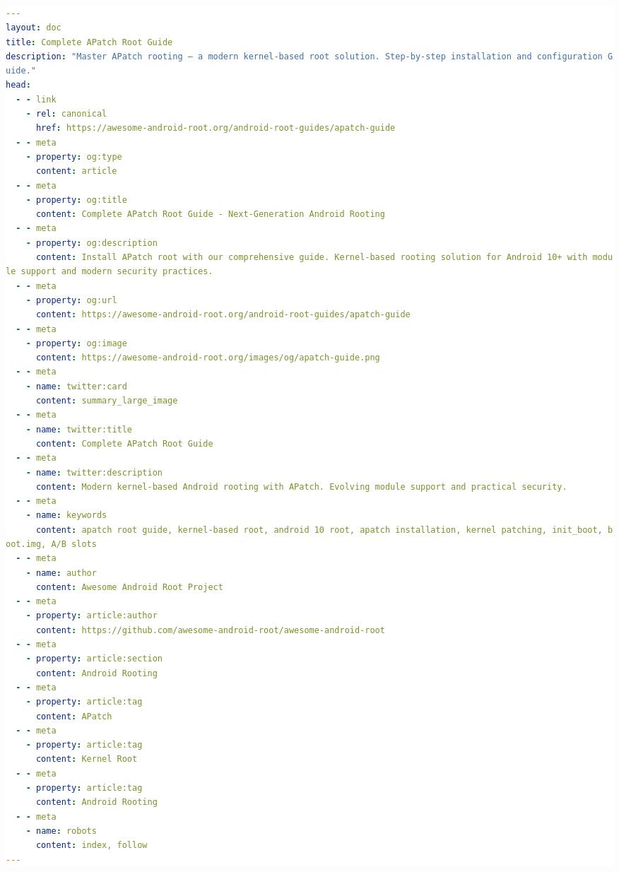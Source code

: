 ```yaml
---
layout: doc
title: Complete APatch Root Guide
description: "Master APatch rooting — a modern kernel-based root solution. Step‑by‑step installation and configuration Guide."
head:
  - - link
    - rel: canonical
      href: https://awesome-android-root.org/android-root-guides/apatch-guide
  - - meta
    - property: og:type
      content: article
  - - meta
    - property: og:title
      content: Complete APatch Root Guide - Next-Generation Android Rooting
  - - meta
    - property: og:description
      content: Install APatch root with our comprehensive guide. Kernel-based rooting solution for Android 10+ with module support and modern security practices.
  - - meta
    - property: og:url
      content: https://awesome-android-root.org/android-root-guides/apatch-guide
  - - meta
    - property: og:image
      content: https://awesome-android-root.org/images/og/apatch-guide.png
  - - meta
    - name: twitter:card
      content: summary_large_image
  - - meta
    - name: twitter:title
      content: Complete APatch Root Guide
  - - meta
    - name: twitter:description
      content: Modern kernel-based Android rooting with APatch. Evolving module support and practical security.
  - - meta
    - name: keywords
      content: apatch root guide, kernel-based root, android 10 root, apatch installation, kernel patching, init_boot, boot.img, A/B slots
  - - meta
    - name: author
      content: Awesome Android Root Project
  - - meta
    - property: article:author
      content: https://github.com/awesome-android-root/awesome-android-root
  - - meta
    - property: article:section
      content: Android Rooting
  - - meta
    - property: article:tag
      content: APatch
  - - meta
    - property: article:tag
      content: Kernel Root
  - - meta
    - property: article:tag
      content: Android Rooting
  - - meta
    - name: robots
      content: index, follow
---
```
